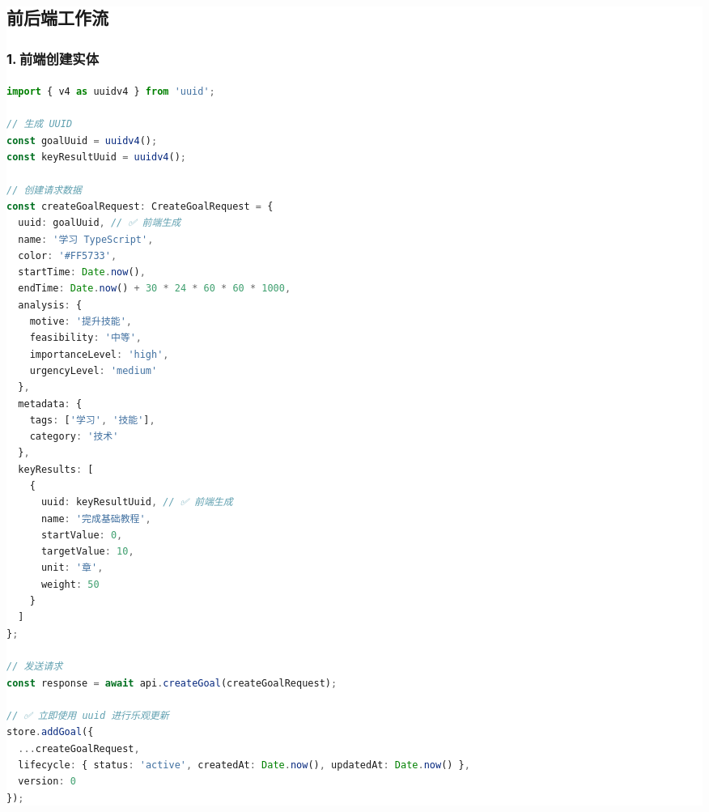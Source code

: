 ## 前后端工作流

### 1. 前端创建实体

```typescript
import { v4 as uuidv4 } from 'uuid';

// 生成 UUID
const goalUuid = uuidv4();
const keyResultUuid = uuidv4();

// 创建请求数据
const createGoalRequest: CreateGoalRequest = {
  uuid: goalUuid, // ✅ 前端生成
  name: '学习 TypeScript',
  color: '#FF5733',
  startTime: Date.now(),
  endTime: Date.now() + 30 * 24 * 60 * 60 * 1000,
  analysis: {
    motive: '提升技能',
    feasibility: '中等',
    importanceLevel: 'high',
    urgencyLevel: 'medium'
  },
  metadata: {
    tags: ['学习', '技能'],
    category: '技术'
  },
  keyResults: [
    {
      uuid: keyResultUuid, // ✅ 前端生成
      name: '完成基础教程',
      startValue: 0,
      targetValue: 10,
      unit: '章',
      weight: 50
    }
  ]
};

// 发送请求
const response = await api.createGoal(createGoalRequest);

// ✅ 立即使用 uuid 进行乐观更新
store.addGoal({
  ...createGoalRequest,
  lifecycle: { status: 'active', createdAt: Date.now(), updatedAt: Date.now() },
  version: 0
});
```
